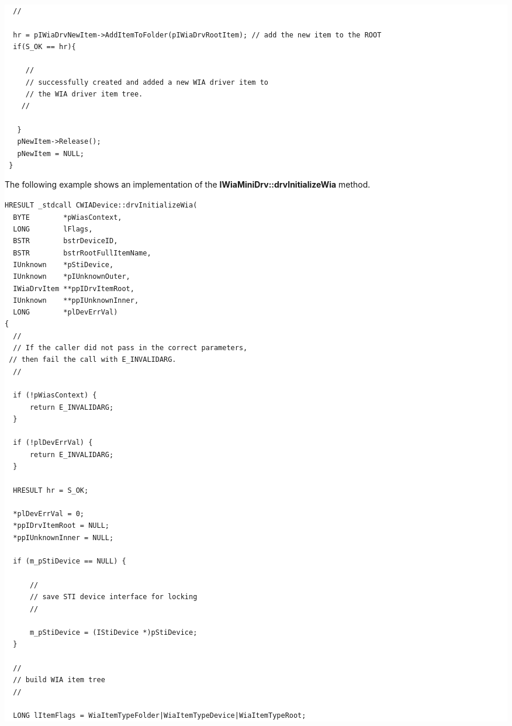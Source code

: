 ```
  //

  hr = pIWiaDrvNewItem->AddItemToFolder(pIWiaDrvRootItem); // add the new item to the ROOT
  if(S_OK == hr){

     //
     // successfully created and added a new WIA driver item to 
     // the WIA driver item tree.
    //

   }
   pNewItem->Release();
   pNewItem = NULL;
 }
```

The following example shows an implementation of the **IWiaMiniDrv::drvInitializeWia** method.

```
HRESULT _stdcall CWIADevice::drvInitializeWia(
  BYTE        *pWiasContext,
  LONG        lFlags,
  BSTR        bstrDeviceID,
  BSTR        bstrRootFullItemName,
  IUnknown    *pStiDevice,
  IUnknown    *pIUnknownOuter,
  IWiaDrvItem **ppIDrvItemRoot,
  IUnknown    **ppIUnknownInner,
  LONG        *plDevErrVal)
{
  //
  // If the caller did not pass in the correct parameters,
 // then fail the call with E_INVALIDARG.
  //

  if (!pWiasContext) {
      return E_INVALIDARG;
  }

  if (!plDevErrVal) {
      return E_INVALIDARG;
  }

  HRESULT hr = S_OK;

  *plDevErrVal = 0;
  *ppIDrvItemRoot = NULL;
  *ppIUnknownInner = NULL;

  if (m_pStiDevice == NULL) {

      //
      // save STI device interface for locking
      //

      m_pStiDevice = (IStiDevice *)pStiDevice;
  }

  //
  // build WIA item tree
  //

  LONG lItemFlags = WiaItemTypeFolder|WiaItemTypeDevice|WiaItemTypeRoot;

```